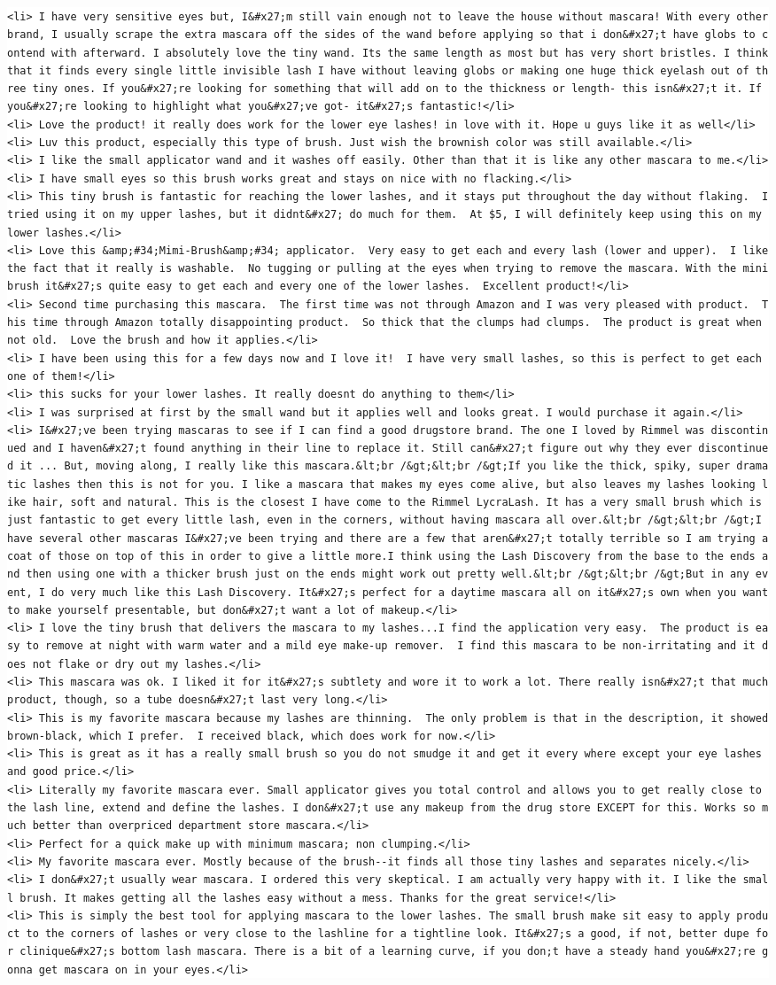     <li> I have very sensitive eyes but, I&#x27;m still vain enough not to leave the house without mascara! With every other brand, I usually scrape the extra mascara off the sides of the wand before applying so that i don&#x27;t have globs to contend with afterward. I absolutely love the tiny wand. Its the same length as most but has very short bristles. I think that it finds every single little invisible lash I have without leaving globs or making one huge thick eyelash out of three tiny ones. If you&#x27;re looking for something that will add on to the thickness or length- this isn&#x27;t it. If you&#x27;re looking to highlight what you&#x27;ve got- it&#x27;s fantastic!</li>
    <li> Love the product! it really does work for the lower eye lashes! in love with it. Hope u guys like it as well</li>
    <li> Luv this product, especially this type of brush. Just wish the brownish color was still available.</li>
    <li> I like the small applicator wand and it washes off easily. Other than that it is like any other mascara to me.</li>
    <li> I have small eyes so this brush works great and stays on nice with no flacking.</li>
    <li> This tiny brush is fantastic for reaching the lower lashes, and it stays put throughout the day without flaking.  I tried using it on my upper lashes, but it didnt&#x27; do much for them.  At $5, I will definitely keep using this on my lower lashes.</li>
    <li> Love this &amp;#34;Mimi-Brush&amp;#34; applicator.  Very easy to get each and every lash (lower and upper).  I like the fact that it really is washable.  No tugging or pulling at the eyes when trying to remove the mascara. With the mini brush it&#x27;s quite easy to get each and every one of the lower lashes.  Excellent product!</li>
    <li> Second time purchasing this mascara.  The first time was not through Amazon and I was very pleased with product.  This time through Amazon totally disappointing product.  So thick that the clumps had clumps.  The product is great when not old.  Love the brush and how it applies.</li>
    <li> I have been using this for a few days now and I love it!  I have very small lashes, so this is perfect to get each one of them!</li>
    <li> this sucks for your lower lashes. It really doesnt do anything to them</li>
    <li> I was surprised at first by the small wand but it applies well and looks great. I would purchase it again.</li>
    <li> I&#x27;ve been trying mascaras to see if I can find a good drugstore brand. The one I loved by Rimmel was discontinued and I haven&#x27;t found anything in their line to replace it. Still can&#x27;t figure out why they ever discontinued it ... But, moving along, I really like this mascara.&lt;br /&gt;&lt;br /&gt;If you like the thick, spiky, super dramatic lashes then this is not for you. I like a mascara that makes my eyes come alive, but also leaves my lashes looking like hair, soft and natural. This is the closest I have come to the Rimmel LycraLash. It has a very small brush which is just fantastic to get every little lash, even in the corners, without having mascara all over.&lt;br /&gt;&lt;br /&gt;I have several other mascaras I&#x27;ve been trying and there are a few that aren&#x27;t totally terrible so I am trying a coat of those on top of this in order to give a little more.I think using the Lash Discovery from the base to the ends and then using one with a thicker brush just on the ends might work out pretty well.&lt;br /&gt;&lt;br /&gt;But in any event, I do very much like this Lash Discovery. It&#x27;s perfect for a daytime mascara all on it&#x27;s own when you want to make yourself presentable, but don&#x27;t want a lot of makeup.</li>
    <li> I love the tiny brush that delivers the mascara to my lashes...I find the application very easy.  The product is easy to remove at night with warm water and a mild eye make-up remover.  I find this mascara to be non-irritating and it does not flake or dry out my lashes.</li>
    <li> This mascara was ok. I liked it for it&#x27;s subtlety and wore it to work a lot. There really isn&#x27;t that much product, though, so a tube doesn&#x27;t last very long.</li>
    <li> This is my favorite mascara because my lashes are thinning.  The only problem is that in the description, it showed brown-black, which I prefer.  I received black, which does work for now.</li>
    <li> This is great as it has a really small brush so you do not smudge it and get it every where except your eye lashes and good price.</li>
    <li> Literally my favorite mascara ever. Small applicator gives you total control and allows you to get really close to the lash line, extend and define the lashes. I don&#x27;t use any makeup from the drug store EXCEPT for this. Works so much better than overpriced department store mascara.</li>
    <li> Perfect for a quick make up with minimum mascara; non clumping.</li>
    <li> My favorite mascara ever. Mostly because of the brush--it finds all those tiny lashes and separates nicely.</li>
    <li> I don&#x27;t usually wear mascara. I ordered this very skeptical. I am actually very happy with it. I like the small brush. It makes getting all the lashes easy without a mess. Thanks for the great service!</li>
    <li> This is simply the best tool for applying mascara to the lower lashes. The small brush make sit easy to apply product to the corners of lashes or very close to the lashline for a tightline look. It&#x27;s a good, if not, better dupe for clinique&#x27;s bottom lash mascara. There is a bit of a learning curve, if you don;t have a steady hand you&#x27;re gonna get mascara on in your eyes.</li>